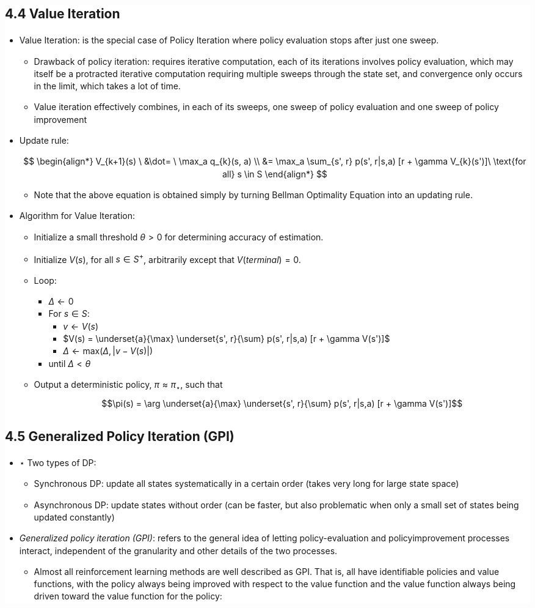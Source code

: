 

## 4.4 Value Iteration

- Value Iteration:  is the special case of Policy Iteration where policy evaluation stops after just one sweep. 

    - Drawback of policy iteration: requires iterative computation, each of its iterations involves policy evaluation, which may itself be a protracted iterative computation requiring multiple sweeps through the state set, and convergence only occurs in the limit, which takes a lot of time.

    - Value iteration effectively combines, in each of its sweeps, one sweep of policy evaluation and one sweep of policy improvement

- Update rule:

    $$
    \begin{align*}
    V_{k+1}(s) \ &\dot= \ \max_a q_{k}(s, a) \\
    &= \max_a \sum_{s', r} p(s', r|s,a) [r + \gamma V_{k}(s')]\ \text{for all} s \in S
    \end{align*}
    $$

    - Note that the above equation is obtained simply by turning Bellman Optimality Equation into an updating rule. 

- Algorithm for Value Iteration:

    - Initialize a small threshold $\theta > 0$ for determining accuracy of estimation. 
    
    - Initialize $V(s)$, for all $s \in S^+$, arbitrarily except that $V(terminal) = 0$.

    - Loop:
        - $\Delta \leftarrow 0$ 
        - For $s \in S$:
            - $v \leftarrow V(s)$
            - $V(s) = \underset{a}{\max} \underset{s', r}{\sum} p(s', r|s,a) [r + \gamma V(s')]$
            - $\Delta \leftarrow \text{max}(\Delta, |v - V(s)|)$ 
        - until $\Delta < \theta$
    
    - Output a deterministic policy, $\pi \approx \pi_{\star}$, such that
        $$\pi(s) = \arg \underset{a}{\max}  \underset{s', r}{\sum} p(s', r|s,a) [r + \gamma V(s')]$$

## 4.5 Generalized Policy Iteration (GPI) 

- $\star$ Two types of DP:
    - Synchronous DP: update all states systematically in a certain order (takes very long for large state space)

    - Asynchronous DP: update states without order (can be faster, but also problematic when only a small set of states being updated constantly)

- $\textit{Generalized policy iteration (GPI)}$: refers to the general idea of letting policy-evaluation and policyimprovement processes interact, independent of the granularity and other details of the two processes.

    - Almost all reinforcement learning methods are well described as GPI. That is, all have identifiable policies and value functions, with the policy always being improved with respect to the value function and the value function always being driven toward the value function for the policy:
